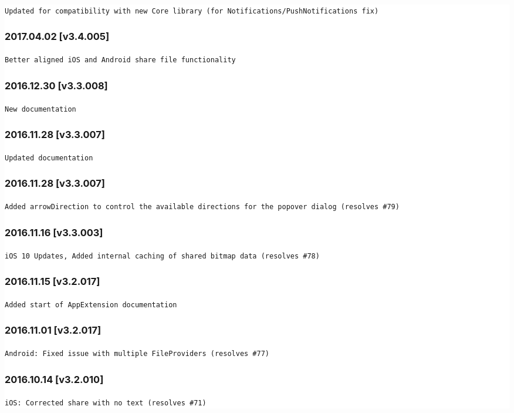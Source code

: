 ```
Updated for compatibility with new Core library (for Notifications/PushNotifications fix)
```


### 2017.04.02 [v3.4.005]

```
Better aligned iOS and Android share file functionality
```


### 2016.12.30 [v3.3.008]

```
New documentation
```


### 2016.11.28 [v3.3.007]

```
Updated documentation
```


### 2016.11.28 [v3.3.007]

```
Added arrowDirection to control the available directions for the popover dialog (resolves #79)
```


### 2016.11.16 [v3.3.003]

```
iOS 10 Updates, Added internal caching of shared bitmap data (resolves #78)
```


### 2016.11.15 [v3.2.017]

```
Added start of AppExtension documentation
```


### 2016.11.01 [v3.2.017]

```
Android: Fixed issue with multiple FileProviders (resolves #77)
```


### 2016.10.14 [v3.2.010]

```
iOS: Corrected share with no text (resolves #71)
```
